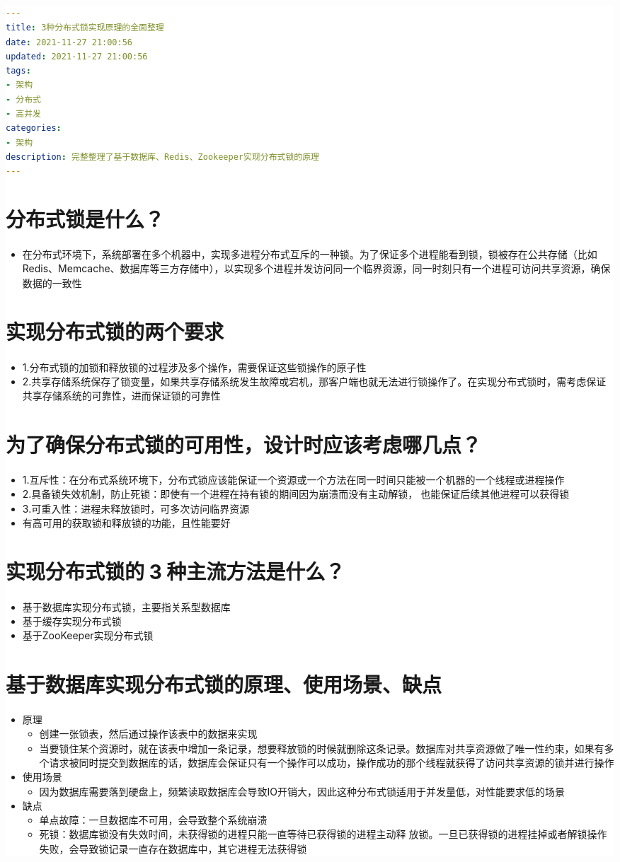 ```yaml
---
title: 3种分布式锁实现原理的全面整理
date: 2021-11-27 21:00:56
updated: 2021-11-27 21:00:56
tags:
- 架构
- 分布式
- 高并发
categories:
- 架构
description: 完整整理了基于数据库、Redis、Zookeeper实现分布式锁的原理
---
```



# 分布式锁是什么？
- 在分布式环境下，系统部署在多个机器中，实现多进程分布式互斥的一种锁。为了保证多个进程能看到锁，锁被存在公共存储（比如 Redis、Memcache、数据库等三方存储中），以实现多个进程并发访问同一个临界资源，同一时刻只有一个进程可访问共享资源，确保数据的一致性

# 实现分布式锁的两个要求
- 1.分布式锁的加锁和释放锁的过程涉及多个操作，需要保证这些锁操作的原子性
- 2.共享存储系统保存了锁变量，如果共享存储系统发生故障或宕机，那客户端也就无法进行锁操作了。在实现分布式锁时，需考虑保证共享存储系统的可靠性，进而保证锁的可靠性

# 为了确保分布式锁的可用性，设计时应该考虑哪几点？
- 1.互斥性：在分布式系统环境下，分布式锁应该能保证一个资源或一个方法在同一时间只能被一个机器的一个线程或进程操作
- 2.具备锁失效机制，防止死锁：即使有一个进程在持有锁的期间因为崩溃而没有主动解锁， 也能保证后续其他进程可以获得锁
- 3.可重入性：进程未释放锁时，可多次访问临界资源
- 有高可用的获取锁和释放锁的功能，且性能要好

# 实现分布式锁的 3 种主流方法是什么？
- 基于数据库实现分布式锁，主要指关系型数据库
- 基于缓存实现分布式锁
- 基于ZooKeeper实现分布式锁

# 基于数据库实现分布式锁的原理、使用场景、缺点
- 原理
    - 创建一张锁表，然后通过操作该表中的数据来实现
    - 当要锁住某个资源时，就在该表中增加一条记录，想要释放锁的时候就删除这条记录。数据库对共享资源做了唯一性约束，如果有多个请求被同时提交到数据库的话，数据库会保证只有一个操作可以成功，操作成功的那个线程就获得了访问共享资源的锁并进行操作
- 使用场景
    - 因为数据库需要落到硬盘上，频繁读取数据库会导致IO开销大，因此这种分布式锁适用于并发量低，对性能要求低的场景
- 缺点
    - 单点故障：一旦数据库不可用，会导致整个系统崩溃
    - 死锁：数据库锁没有失效时间，未获得锁的进程只能一直等待已获得锁的进程主动释 放锁。一旦已获得锁的进程挂掉或者解锁操作失败，会导致锁记录一直存在数据库中，其它进程无法获得锁
